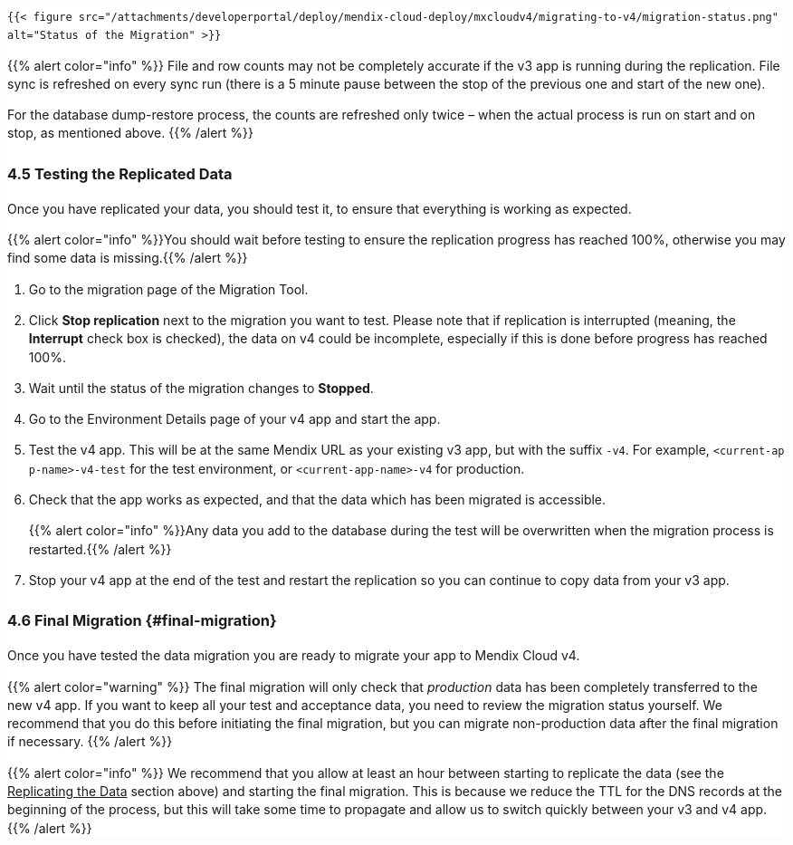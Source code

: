     {{< figure src="/attachments/developerportal/deploy/mendix-cloud-deploy/mxcloudv4/migrating-to-v4/migration-status.png" alt="Status of the Migration" >}}

{{% alert color="info" %}}
File and row counts may not be completely accurate if the v3 app is running during the replication. File sync is refreshed on every sync run (there is a 5 minute pause between the stop of the previous one and start of the new one).

For the database dump-restore process, the counts are refreshed only twice – when the actual process is run on start and on stop, as mentioned above.
{{% /alert %}}

### 4.5 Testing the Replicated Data

Once you have replicated your data, you should test it, to ensure that everything is working as expected.

{{% alert color="info" %}}You should wait before testing to ensure the replication progress has reached 100%, otherwise you may find some data is missing.{{% /alert %}}

1. Go to the migration page of the Migration Tool.

2. Click **Stop replication** next to the migration you want to test. Please note that if replication is interrupted (meaning, the **Interrupt** check box is checked), the data on v4 could be incomplete, especially if this is done before progress has reached 100%.

3. Wait until the status of the migration changes to **Stopped**.

4. Go to the Environment Details page of your v4 app and start the app.

5. Test the v4 app. This will be at the same Mendix URL as your existing v3 app, but with the suffix `-v4`. For example, `<current-app-name>-v4-test` for the test environment, or `<current-app-name>-v4` for production.

6. Check that the app works as expected, and that the data which has been migrated is accessible.

    {{% alert color="info" %}}Any data you add to the database during the test will be overwritten when the migration process is restarted.{{% /alert %}}

7. Stop your v4 app at the end of the test and restart the replication so you can continue to copy data from your v3 app.

### 4.6 Final Migration {#final-migration}

Once you have tested the data migration you are ready to migrate your app to Mendix Cloud v4.

{{% alert color="warning" %}}
The final migration will only check that *production* data has been completely transferred to the new v4 app. If you want to keep all your test and acceptance data, you need to review the migration status yourself. We recommend that you do this before initiating the final migration, but you can migrate non-production data after the final migration if necessary.
{{% /alert %}}

{{% alert color="info" %}}
We recommend that you allow at least an hour between starting to replicate the data (see the [Replicating the Data](#replicating-data) section above) and starting the final migration. This is because we reduce the TTL for the DNS records at the beginning of the process, but this will take some time to propagate and allow us to switch quickly between your v3 and v4 app.
{{% /alert %}}
